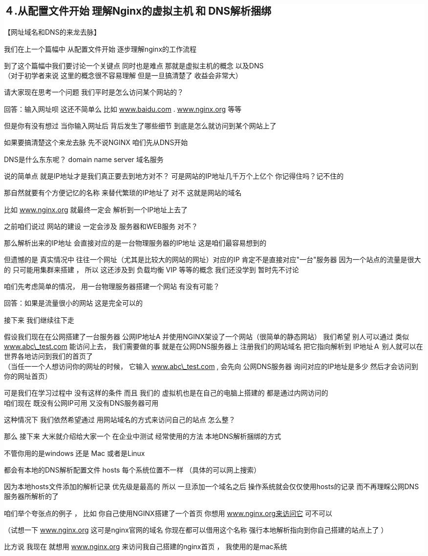 ## ４.从配置文件开始 理解Nginx的虚拟主机 和 DNS解析捆绑



【网址域名和DNS的来龙去脉】

我们在上一个篇幅中 从配置文件开始 逐步理解nginx的工作流程

到了这个篇幅中我们要讨论一个关键点 同时也是难点 那就是虚拟主机的概念 以及DNS  
（对于初学者来说 这里的概念很不容易理解 但是一旦搞清楚了 收益会非常大）

请大家现在思考一个问题 我们平时是怎么访问某个网站的？

回答：输入网址呗 这还不简单么 比如 www.baidu.com . www.nginx.org 等等

但是你有没有想过 当你输入网址后 背后发生了哪些细节 到底是怎么就访问到某个网站上了

如果要搞清楚这个来龙去脉 先不说NGINX 咱们先从DNS开始

DNS是什么东东呢？ domain name server 域名服务

说的简单点 就是IP地址才是我们真正要去到地方对不？ 可是网站的IP地址几千万个上亿个 你记得住吗？记不住的

那自然就要有个方便记忆的名称 来替代繁琐的IP地址了 对不 这就是网站的域名

比如 www.nginx.org 就最终一定会 解析到一个IP地址上去了

之前咱们说过 网站的建设 一定会涉及 服务器和WEB服务 对不？

那么解析出来的IP地址 会直接对应的是一台物理服务器的IP地址 这是咱们最容易想到的

但遗憾的是 真实情况中 往往一个网址（尤其是比较大的网站的网址）对应的IP 肯定不是直接对应"一台"服务器 因为一个站点的流量是很大的 只可能用集群来搭建 ， 所以 这还涉及到 负载均衡 VIP 等等的概念 我们还没学到 暂时先不讨论

咱们先考虑简单的情况， 用一台物理服务器搭建一个网站 有没有可能？

回答：如果是流量很小的网站 这是完全可以的

接下来 我们继续往下走

假设我们现在在公网搭建了一台服务器 公网IP地址A 并使用NGINX架设了一个网站（很简单的静态网站） 我们希望 别人可以通过 类似 www.abc\_test.com 能访问上去， 我们需要做的事 就是在公网DNS服务器上 注册我们的网站域名 把它指向解析到 IP地址Ａ 别人就可以在世界各地访问到我们的首页了  
（当任一一个人想访问你的网址的时候， 它输入 www.abc\_test.com , 会先向 公网DNS服务器 询问对应的IP地址是多少 然后才会访问到你的网址首页）

可是我们在学习过程中 没有这样的条件 而且 我们的 虚拟机也是在自己的电脑上搭建的 都是通过内网访问的  
咱们现在 既没有公网IP可用 又没有DNS服务器可用

这种情况下 我们依然希望通过 用网站域名的方式来访问自己的站点 怎么整？

那么 接下来 大米就介绍给大家一个 在企业中测试 经常使用的方法 本地DNS解析捆绑的方式

不管你用的是windows 还是 Mac 或者是Linux

都会有本地的DNS解析配置文件 hosts 每个系统位置不一样 （具体的可以网上搜索）

因为本地hosts文件添加的解析记录 优先级是最高的 所以 一旦添加一个域名之后 操作系统就会仅仅使用hosts的记录 而不再理睬公网DNS服务器所解析的了

咱们举个夸张点的例子 ， 比如 你自己使用NGINX搭建了一个首页 你想用 www.nginx.org来访问它 可不可以

（试想一下 www.nginx.org 这可是nginx官网的域名 你现在都可以借用这个名称 强行本地解析指向到你自己搭建的站点上了 ）

比方说 我现在 就想用 www.nginx.org 来访问我自己搭建的nginx首页 ， 我使用的是mac系统
